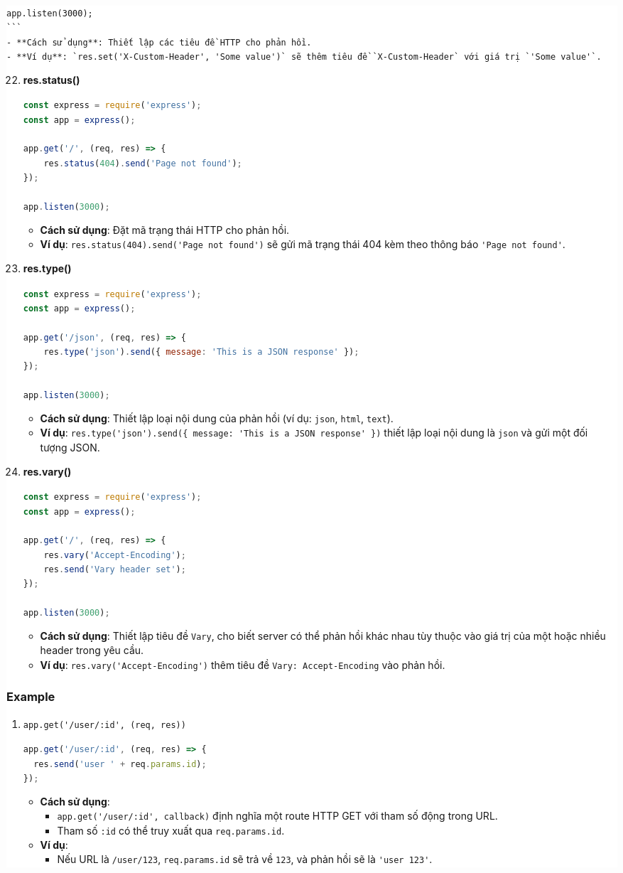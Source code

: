     app.listen(3000);
    ```
    - **Cách sử dụng**: Thiết lập các tiêu đề HTTP cho phản hồi.
    - **Ví dụ**: `res.set('X-Custom-Header', 'Some value')` sẽ thêm tiêu đề `X-Custom-Header` với giá trị `'Some value'`.



22. **res.status()**
    ```javascript
    const express = require('express');
    const app = express();
    
    app.get('/', (req, res) => {
        res.status(404).send('Page not found');
    });
    
    app.listen(3000);
    ```
    - **Cách sử dụng**: Đặt mã trạng thái HTTP cho phản hồi.
    - **Ví dụ**: `res.status(404).send('Page not found')` sẽ gửi mã trạng thái 404 kèm theo thông báo `'Page not found'`.



23. **res.type()**
    ```javascript
    const express = require('express');
    const app = express();
    
    app.get('/json', (req, res) => {
        res.type('json').send({ message: 'This is a JSON response' });
    });
    
    app.listen(3000);
    ```
    - **Cách sử dụng**: Thiết lập loại nội dung của phản hồi (ví dụ: `json`, `html`, `text`).
    - **Ví dụ**: `res.type('json').send({ message: 'This is a JSON response' })` thiết lập loại nội dung là `json` và gửi một đối tượng JSON.



24. **res.vary()**
    ```javascript
    const express = require('express');
    const app = express();
    
    app.get('/', (req, res) => {
        res.vary('Accept-Encoding');
        res.send('Vary header set');
    });
    
    app.listen(3000);
    ```
    - **Cách sử dụng**: Thiết lập tiêu đề `Vary`, cho biết server có thể phản hồi khác nhau tùy thuộc vào giá trị của một hoặc nhiều header trong yêu cầu.
    - **Ví dụ**: `res.vary('Accept-Encoding')` thêm tiêu đề `Vary: Accept-Encoding` vào phản hồi.
### Example
1. `app.get('/user/:id', (req, res))`
    ```javascript
    app.get('/user/:id', (req, res) => {
      res.send('user ' + req.params.id);
    });
    ```
    - **Cách sử dụng**: 
      - `app.get('/user/:id', callback)` định nghĩa một route HTTP GET với tham số động trong URL.
      - Tham số `:id` có thể truy xuất qua `req.params.id`.
    - **Ví dụ**: 
      - Nếu URL là `/user/123`, `req.params.id` sẽ trả về `123`, và phản hồi sẽ là `'user 123'`.
